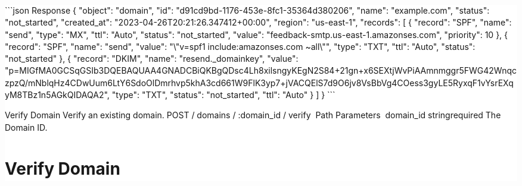 <ResponseExample>
  ```json Response
  {
    "object": "domain",
    "id": "d91cd9bd-1176-453e-8fc1-35364d380206",
    "name": "example.com",
    "status": "not_started",
    "created_at": "2023-04-26T20:21:26.347412+00:00",
    "region": "us-east-1",
    "records": [
      {
        "record": "SPF",
        "name": "send",
        "type": "MX",
        "ttl": "Auto",
        "status": "not_started",
        "value": "feedback-smtp.us-east-1.amazonses.com",
        "priority": 10
      },
      {
        "record": "SPF",
        "name": "send",
        "value": "\"v=spf1 include:amazonses.com ~all\"",
        "type": "TXT",
        "ttl": "Auto",
        "status": "not_started"
      },
      {
        "record": "DKIM",
        "name": "resend._domainkey",
        "value": "p=MIGfMA0GCSqGSIb3DQEBAQUAA4GNADCBiQKBgQDsc4Lh8xilsngyKEgN2S84+21gn+x6SEXtjWvPiAAmnmggr5FWG42WnqczpzQ/mNblqHz4CDwUum6LtY6SdoOlDmrhvp5khA3cd661W9FlK3yp7+jVACQElS7d9O6jv8VsBbVg4COess3gyLE5RyxqF1vYsrEXqyM8TBz1n5AGkQIDAQA2",
        "type": "TXT",
        "status": "not_started",
        "ttl": "Auto"
      }
    ]
  }
  ```
</ResponseExample>

Verify Domain
Verify an existing domain.
POST
/
domains
/
:domain_id
/
verify
​
Path Parameters
​
domain_id
stringrequired
The Domain ID.
# Verify Domain
